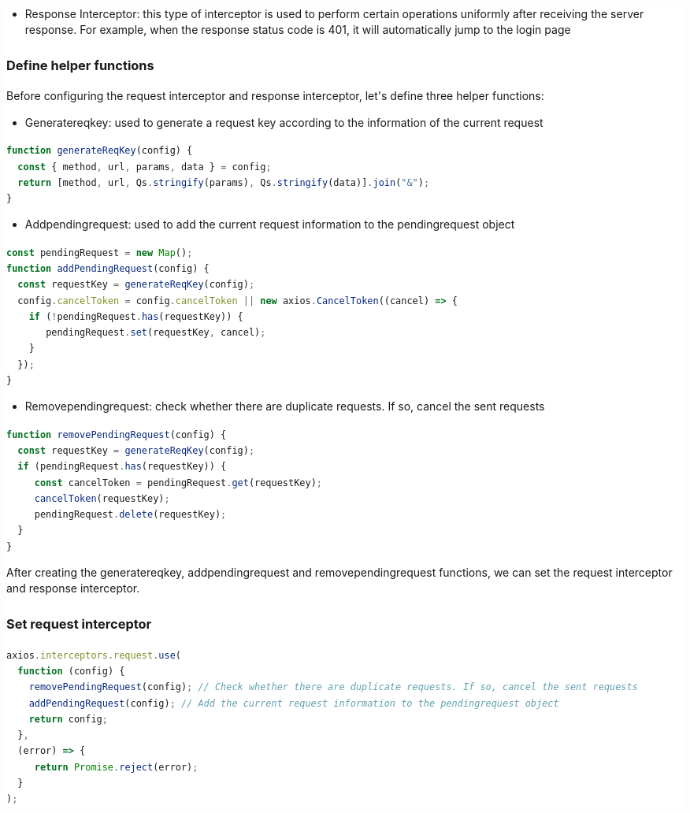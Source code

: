 - Response Interceptor: this type of interceptor is used to perform certain operations uniformly after receiving the server response. For example, when the response status code is 401, it will automatically jump to the login page

### Define helper functions

Before configuring the request interceptor and response interceptor, let's define three helper functions:

- Generatereqkey: used to generate a request key according to the information of the current request
```Javascript
function generateReqKey(config) {
  const { method, url, params, data } = config;
  return [method, url, Qs.stringify(params), Qs.stringify(data)].join("&");
}
```

- Addpendingrequest: used to add the current request information to the pendingrequest object
```Javascript
const pendingRequest = new Map();
function addPendingRequest(config) {
  const requestKey = generateReqKey(config);
  config.cancelToken = config.cancelToken || new axios.CancelToken((cancel) => {
    if (!pendingRequest.has(requestKey)) {
       pendingRequest.set(requestKey, cancel);
    }
  });
}
```

- Removependingrequest: check whether there are duplicate requests. If so, cancel the sent requests
```Javascript
function removePendingRequest(config) {
  const requestKey = generateReqKey(config);
  if (pendingRequest.has(requestKey)) {
     const cancelToken = pendingRequest.get(requestKey);
     cancelToken(requestKey);
     pendingRequest.delete(requestKey);
  }
}
```

After creating the generatereqkey, addpendingrequest and removependingrequest functions, we can set the request interceptor and response interceptor.

### Set request interceptor
```Javascript
axios.interceptors.request.use(
  function (config) {
    removePendingRequest(config); // Check whether there are duplicate requests. If so, cancel the sent requests
    addPendingRequest(config); // Add the current request information to the pendingrequest object
    return config;
  },
  (error) => {
     return Promise.reject(error);
  }
);
```
